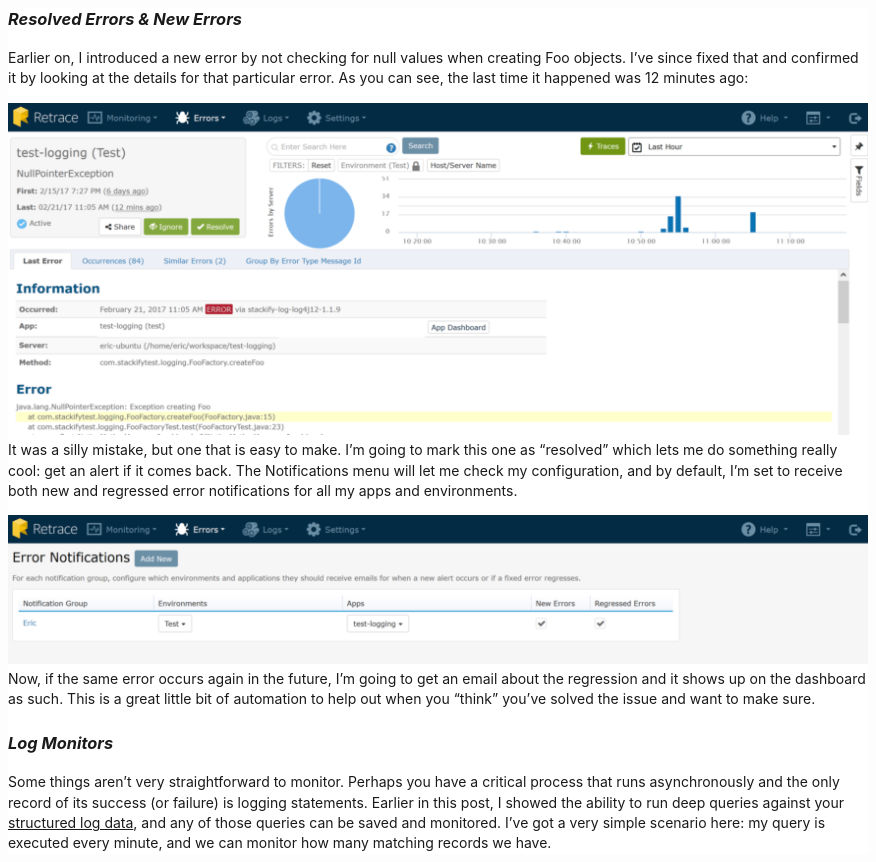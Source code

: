 ### *Resolved Errors & New Errors*

Earlier on, I introduced a new error by not checking for null values when creating Foo objects. I’ve since fixed that and confirmed it by looking at the details for that particular error. As you can see, the last time it happened was 12 minutes ago:

![](/img/tech/software_engineering/java_log_best_practices/java-logging-best-practices-8363-e1488514130602.png)
It was a silly mistake, but one that is easy to make. I’m going to mark this one as “resolved” which lets me do something really cool: get an alert if it comes back. The Notifications menu will let me check my configuration, and by default, I’m set to receive both new and regressed error notifications for all my apps and environments.

![](/img/tech/software_engineering/java_log_best_practices/java-logging-best-practices-8364-e1488514110935.png)
Now, if the same error occurs again in the future, I’m going to get an email about the regression and it shows up on the dashboard as such. This is a great little bit of automation to help out when you “think” you’ve solved the issue and want to make sure.

### *Log Monitors*

Some things aren’t very straightforward to monitor. Perhaps you have a critical process that runs asynchronously and the only record of its success (or failure) is logging statements. Earlier in this post, I showed the ability to run deep queries against your [structured log data](https://stackify.com/what-is-structured-logging-and-why-developers-need-it/), and any of those queries can be saved and monitored. I’ve got a very simple scenario here: my query is executed every minute, and we can monitor how many matching records we have.
